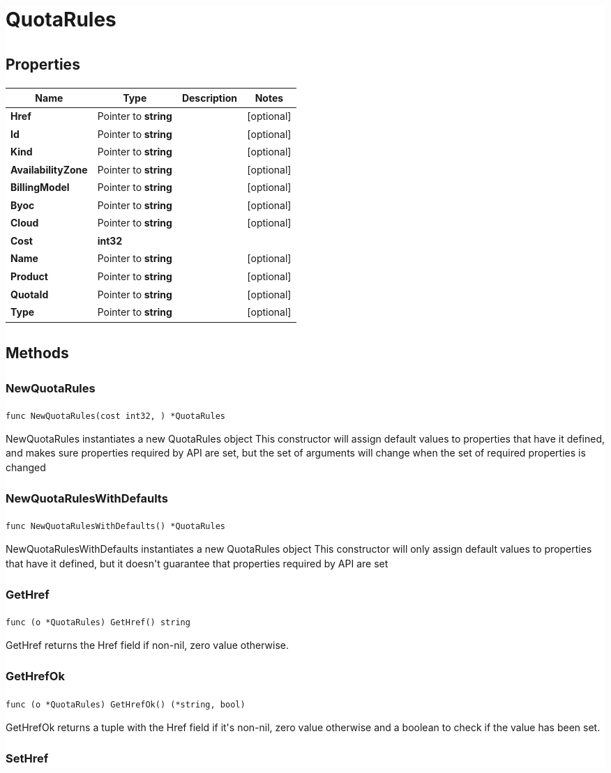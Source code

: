 # QuotaRules

## Properties

Name | Type | Description | Notes
------------ | ------------- | ------------- | -------------
**Href** | Pointer to **string** |  | [optional] 
**Id** | Pointer to **string** |  | [optional] 
**Kind** | Pointer to **string** |  | [optional] 
**AvailabilityZone** | Pointer to **string** |  | [optional] 
**BillingModel** | Pointer to **string** |  | [optional] 
**Byoc** | Pointer to **string** |  | [optional] 
**Cloud** | Pointer to **string** |  | [optional] 
**Cost** | **int32** |  | 
**Name** | Pointer to **string** |  | [optional] 
**Product** | Pointer to **string** |  | [optional] 
**QuotaId** | Pointer to **string** |  | [optional] 
**Type** | Pointer to **string** |  | [optional] 

## Methods

### NewQuotaRules

`func NewQuotaRules(cost int32, ) *QuotaRules`

NewQuotaRules instantiates a new QuotaRules object
This constructor will assign default values to properties that have it defined,
and makes sure properties required by API are set, but the set of arguments
will change when the set of required properties is changed

### NewQuotaRulesWithDefaults

`func NewQuotaRulesWithDefaults() *QuotaRules`

NewQuotaRulesWithDefaults instantiates a new QuotaRules object
This constructor will only assign default values to properties that have it defined,
but it doesn't guarantee that properties required by API are set

### GetHref

`func (o *QuotaRules) GetHref() string`

GetHref returns the Href field if non-nil, zero value otherwise.

### GetHrefOk

`func (o *QuotaRules) GetHrefOk() (*string, bool)`

GetHrefOk returns a tuple with the Href field if it's non-nil, zero value otherwise
and a boolean to check if the value has been set.

### SetHref
